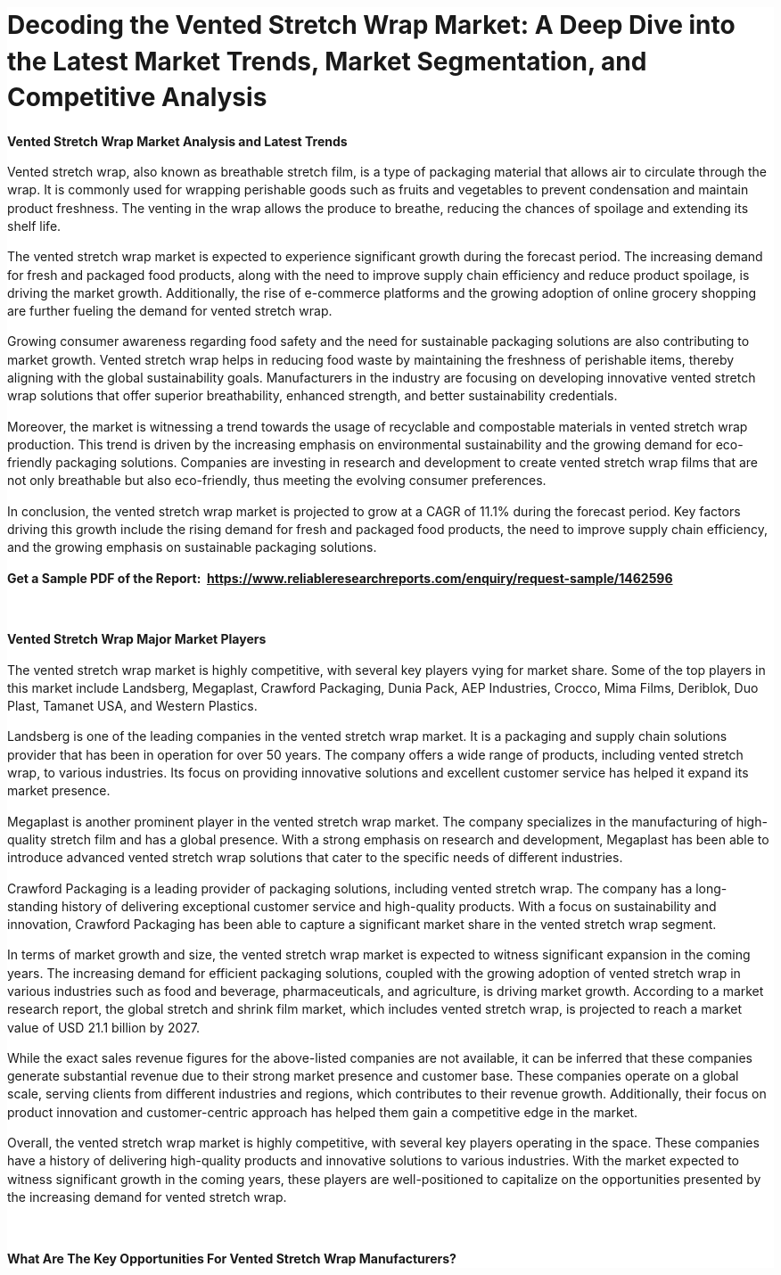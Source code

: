 <p><h1>Decoding the Vented Stretch Wrap Market: A Deep Dive into the Latest Market Trends, Market Segmentation, and Competitive Analysis</h1></p><p><strong>Vented Stretch Wrap Market Analysis and Latest Trends</strong></p>
<p><p>Vented stretch wrap, also known as breathable stretch film, is a type of packaging material that allows air to circulate through the wrap. It is commonly used for wrapping perishable goods such as fruits and vegetables to prevent condensation and maintain product freshness. The venting in the wrap allows the produce to breathe, reducing the chances of spoilage and extending its shelf life.</p><p>The vented stretch wrap market is expected to experience significant growth during the forecast period. The increasing demand for fresh and packaged food products, along with the need to improve supply chain efficiency and reduce product spoilage, is driving the market growth. Additionally, the rise of e-commerce platforms and the growing adoption of online grocery shopping are further fueling the demand for vented stretch wrap. </p><p>Growing consumer awareness regarding food safety and the need for sustainable packaging solutions are also contributing to market growth. Vented stretch wrap helps in reducing food waste by maintaining the freshness of perishable items, thereby aligning with the global sustainability goals. Manufacturers in the industry are focusing on developing innovative vented stretch wrap solutions that offer superior breathability, enhanced strength, and better sustainability credentials.</p><p>Moreover, the market is witnessing a trend towards the usage of recyclable and compostable materials in vented stretch wrap production. This trend is driven by the increasing emphasis on environmental sustainability and the growing demand for eco-friendly packaging solutions. Companies are investing in research and development to create vented stretch wrap films that are not only breathable but also eco-friendly, thus meeting the evolving consumer preferences.</p><p>In conclusion, the vented stretch wrap market is projected to grow at a CAGR of 11.1% during the forecast period. Key factors driving this growth include the rising demand for fresh and packaged food products, the need to improve supply chain efficiency, and the growing emphasis on sustainable packaging solutions.</p></p>
<p><strong>Get a Sample PDF of the Report:&nbsp; <a href="https://www.reliableresearchreports.com/enquiry/request-sample/1462596">https://www.reliableresearchreports.com/enquiry/request-sample/1462596</a></strong></p>
<p>&nbsp;</p>
<p><strong>Vented Stretch Wrap Major Market Players</strong></p>
<p><p>The vented stretch wrap market is highly competitive, with several key players vying for market share. Some of the top players in this market include Landsberg, Megaplast, Crawford Packaging, Dunia Pack, AEP Industries, Crocco, Mima Films, Deriblok, Duo Plast, Tamanet USA, and Western Plastics.</p><p>Landsberg is one of the leading companies in the vented stretch wrap market. It is a packaging and supply chain solutions provider that has been in operation for over 50 years. The company offers a wide range of products, including vented stretch wrap, to various industries. Its focus on providing innovative solutions and excellent customer service has helped it expand its market presence.</p><p>Megaplast is another prominent player in the vented stretch wrap market. The company specializes in the manufacturing of high-quality stretch film and has a global presence. With a strong emphasis on research and development, Megaplast has been able to introduce advanced vented stretch wrap solutions that cater to the specific needs of different industries.</p><p>Crawford Packaging is a leading provider of packaging solutions, including vented stretch wrap. The company has a long-standing history of delivering exceptional customer service and high-quality products. With a focus on sustainability and innovation, Crawford Packaging has been able to capture a significant market share in the vented stretch wrap segment.</p><p>In terms of market growth and size, the vented stretch wrap market is expected to witness significant expansion in the coming years. The increasing demand for efficient packaging solutions, coupled with the growing adoption of vented stretch wrap in various industries such as food and beverage, pharmaceuticals, and agriculture, is driving market growth. According to a market research report, the global stretch and shrink film market, which includes vented stretch wrap, is projected to reach a market value of USD 21.1 billion by 2027.</p><p>While the exact sales revenue figures for the above-listed companies are not available, it can be inferred that these companies generate substantial revenue due to their strong market presence and customer base. These companies operate on a global scale, serving clients from different industries and regions, which contributes to their revenue growth. Additionally, their focus on product innovation and customer-centric approach has helped them gain a competitive edge in the market.</p><p>Overall, the vented stretch wrap market is highly competitive, with several key players operating in the space. These companies have a history of delivering high-quality products and innovative solutions to various industries. With the market expected to witness significant growth in the coming years, these players are well-positioned to capitalize on the opportunities presented by the increasing demand for vented stretch wrap.</p></p>
<p>&nbsp;</p>
<p><strong>What Are The Key Opportunities For Vented Stretch Wrap Manufacturers?</strong></p>